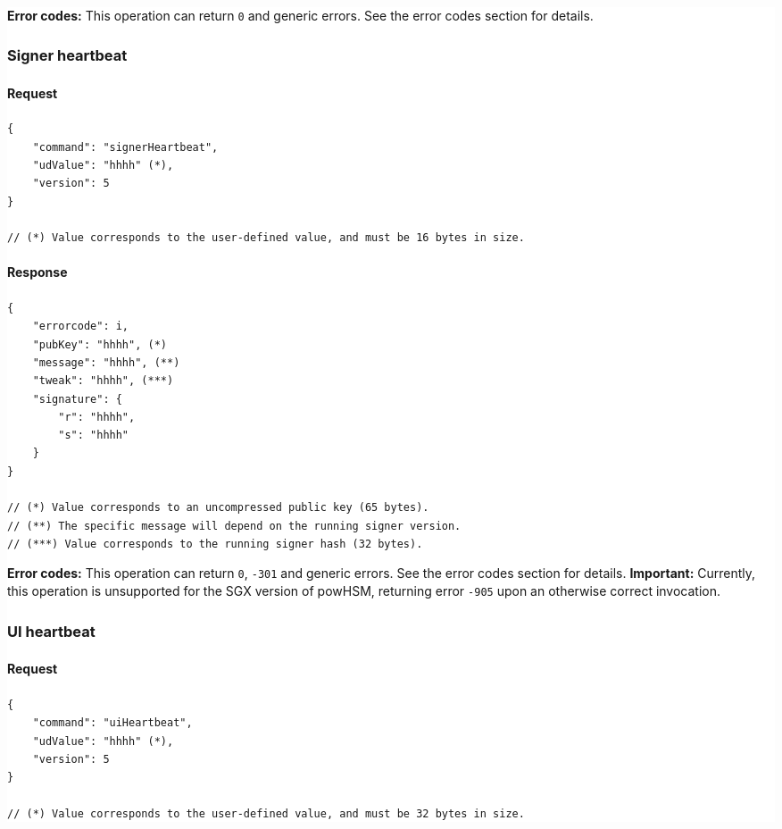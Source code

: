 **Error codes:**
This operation can return `0` and generic errors. See the error codes section for details.

### Signer heartbeat

#### Request
```
{
    "command": "signerHeartbeat",
    "udValue": "hhhh" (*),
    "version": 5
}

// (*) Value corresponds to the user-defined value, and must be 16 bytes in size.
```

#### Response
```
{
    "errorcode": i,
    "pubKey": "hhhh", (*)
    "message": "hhhh", (**)
    "tweak": "hhhh", (***)
    "signature": {
        "r": "hhhh",
        "s": "hhhh"
    }
}

// (*) Value corresponds to an uncompressed public key (65 bytes).
// (**) The specific message will depend on the running signer version.
// (***) Value corresponds to the running signer hash (32 bytes).
```

**Error codes:**
This operation can return `0`, `-301` and generic errors. See the error codes section for details.
**Important:**
Currently, this operation is unsupported for the SGX version of powHSM, returning error `-905` upon an otherwise correct invocation.

### UI heartbeat

#### Request
```
{
    "command": "uiHeartbeat",
    "udValue": "hhhh" (*),
    "version": 5
}

// (*) Value corresponds to the user-defined value, and must be 32 bytes in size.
```
